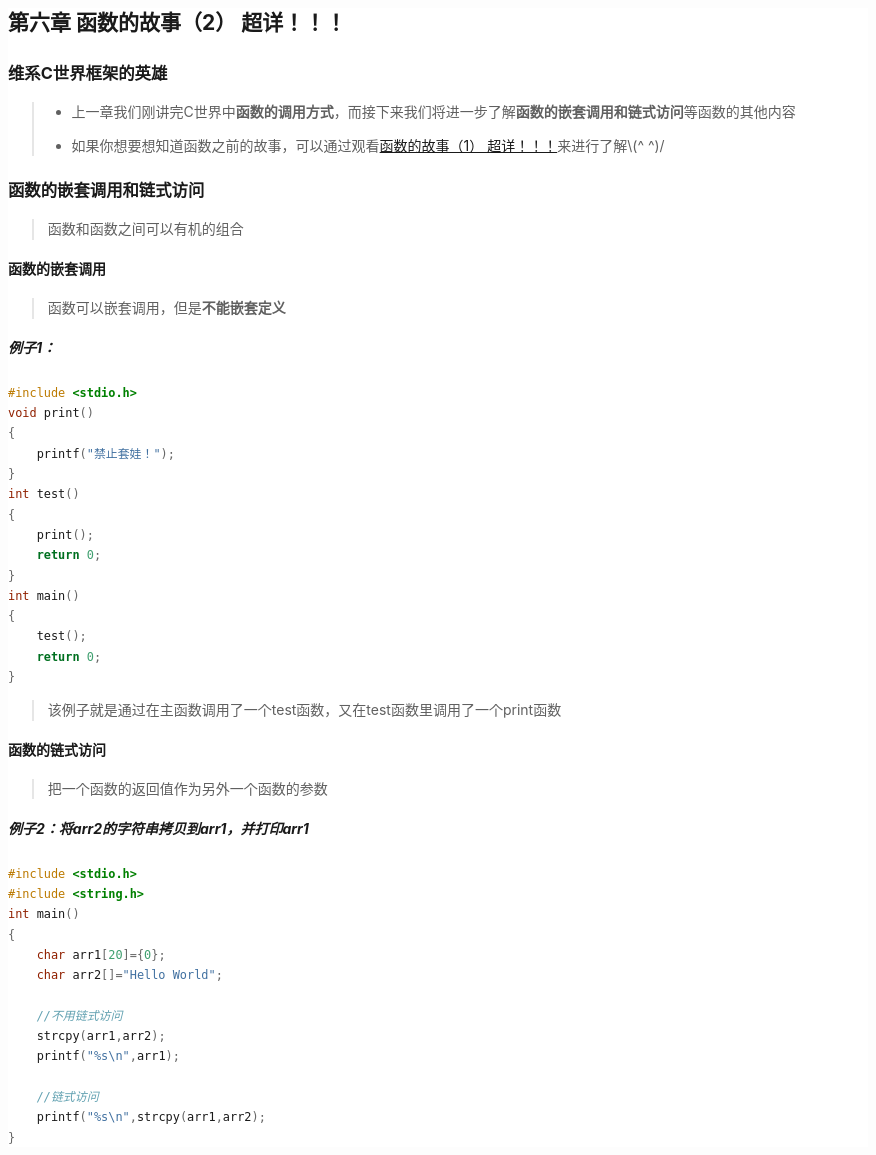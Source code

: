 ## 第六章 函数的故事（2） 超详！！！

### 维系C世界框架的英雄

> - 上一章我们刚讲完C世界中**函数的调用方式**，而接下来我们将进一步了解**函数的嵌套调用和链式访问**等函数的其他内容
>
> - 如果你想要想知道函数之前的故事，可以通过观看[函数的故事（1） 超详！！！](https://blog.csdn.net/weixin_51367845/article/details/115806078)来进行了解\\(^   ^)/



### 函数的嵌套调用和链式访问

> 函数和函数之间可以有机的组合

#### 函数的嵌套调用

> 函数可以嵌套调用，但是**不能嵌套定义**

##### 例子1：

```c
#include <stdio.h>
void print()
{
    printf("禁止套娃！");
}
int test()
{
    print();
    return 0;
}
int main()
{
    test();
    return 0;
}
```

> 该例子就是通过在主函数调用了一个test函数，又在test函数里调用了一个print函数



#### 函数的链式访问

> 把一个函数的返回值作为另外一个函数的参数

##### 例子2：将arr2的字符串拷贝到arr1，并打印arr1



```c
#include <stdio.h>
#include <string.h>
int main()
{
    char arr1[20]={0};
    char arr2[]="Hello World";
    
    //不用链式访问
    strcpy(arr1,arr2);
    printf("%s\n",arr1);
    
    //链式访问
    printf("%s\n",strcpy(arr1,arr2);
}
```
